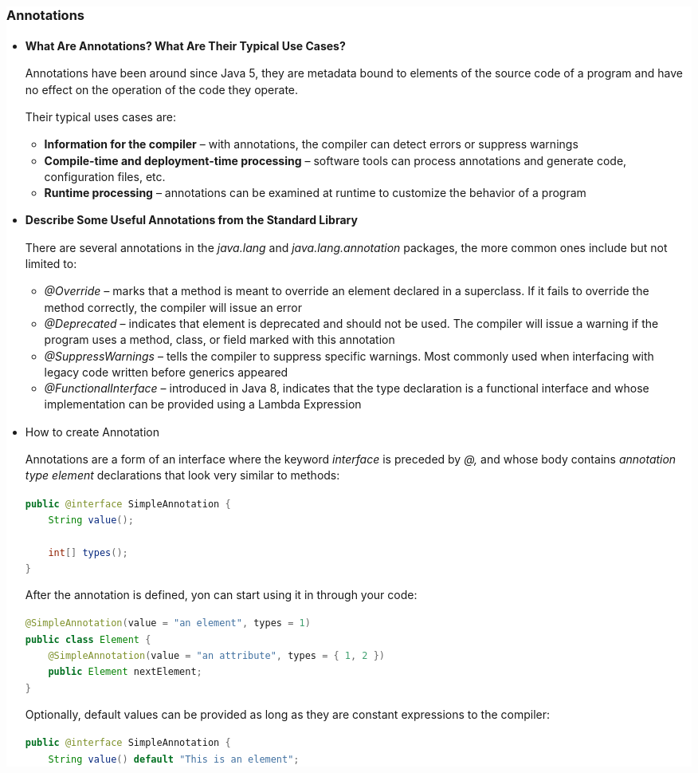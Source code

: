 
### Annotations

- **What Are Annotations? What Are Their Typical Use Cases?**
    
    Annotations have been around since Java 5, they are metadata bound to elements of the source code of a program and have no effect on the operation of the code they operate.
    
    Their typical uses cases are:
    
    - **Information for the compiler** – with annotations, the compiler can detect errors or suppress warnings
    - **Compile-time and deployment-time processing** – software tools can process annotations and generate code, configuration files, etc.
    - **Runtime processing** – annotations can be examined at runtime to customize the behavior of a program
- **Describe Some Useful Annotations from the Standard Library**
    
    There are several annotations in the _java.lang_ and _java.lang.annotation_ packages, the more common ones include but not limited to:
    
    - _@Override –_ marks that a method is meant to override an element declared in a superclass. If it fails to override the method correctly, the compiler will issue an error
    - _@Deprecated_ – indicates that element is deprecated and should not be used. The compiler will issue a warning if the program uses a method, class, or field marked with this annotation
    - _@SuppressWarnings_ – tells the compiler to suppress specific warnings. Most commonly used when interfacing with legacy code written before generics appeared
    - _@FunctionalInterface_ – introduced in Java 8, indicates that the type declaration is a functional interface and whose implementation can be provided using a Lambda Expression
- How to create Annotation
    
    Annotations are a form of an interface where the keyword _interface_ is preceded by _@,_ and whose body contains _annotation type element_ declarations that look very similar to methods:
    
    ```Java
    public @interface SimpleAnnotation {
        String value();
    
        int[] types();
    }
    ```
    
    After the annotation is defined, yon can start using it in through your code:
    
    ```Java
    @SimpleAnnotation(value = "an element", types = 1)
    public class Element {
        @SimpleAnnotation(value = "an attribute", types = { 1, 2 })
        public Element nextElement;
    }
    ```
    
    Optionally, default values can be provided as long as they are constant expressions to the compiler:
    
    ```Java
    public @interface SimpleAnnotation {
        String value() default "This is an element";
    